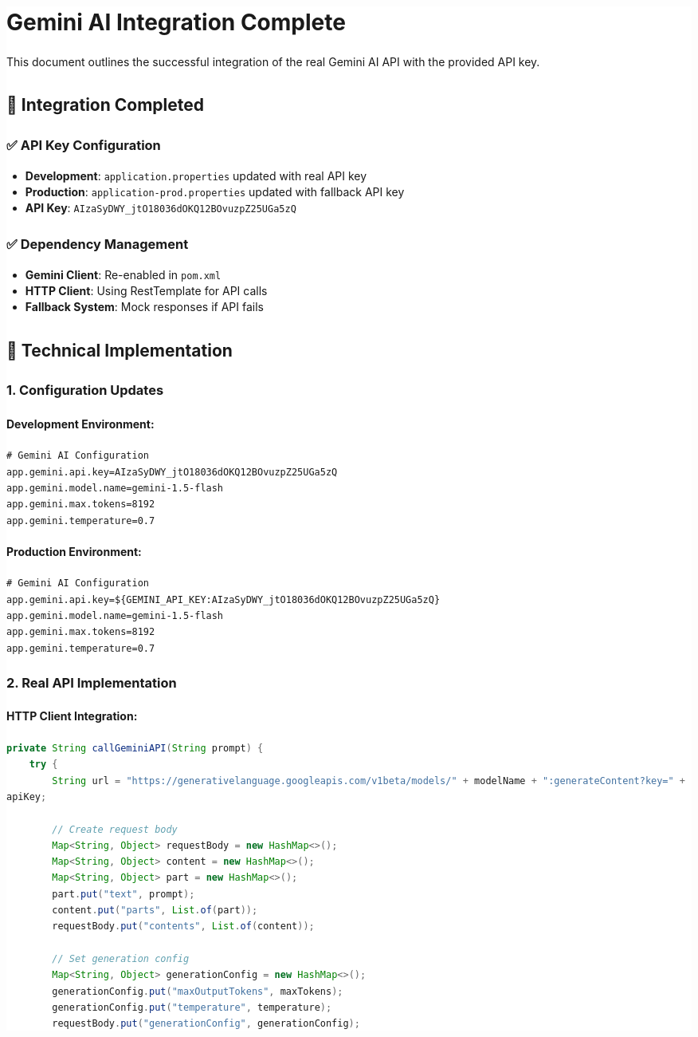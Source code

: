 # Gemini AI Integration Complete

This document outlines the successful integration of the real Gemini AI API with the provided API key.

## 🚀 **Integration Completed**

### ✅ **API Key Configuration**
- **Development**: `application.properties` updated with real API key
- **Production**: `application-prod.properties` updated with fallback API key
- **API Key**: `AIzaSyDWY_jtO18036dOKQ12BOvuzpZ25UGa5zQ`

### ✅ **Dependency Management**
- **Gemini Client**: Re-enabled in `pom.xml`
- **HTTP Client**: Using RestTemplate for API calls
- **Fallback System**: Mock responses if API fails

## 🔧 **Technical Implementation**

### **1. Configuration Updates**

#### **Development Environment:**
```properties
# Gemini AI Configuration
app.gemini.api.key=AIzaSyDWY_jtO18036dOKQ12BOvuzpZ25UGa5zQ
app.gemini.model.name=gemini-1.5-flash
app.gemini.max.tokens=8192
app.gemini.temperature=0.7
```

#### **Production Environment:**
```properties
# Gemini AI Configuration
app.gemini.api.key=${GEMINI_API_KEY:AIzaSyDWY_jtO18036dOKQ12BOvuzpZ25UGa5zQ}
app.gemini.model.name=gemini-1.5-flash
app.gemini.max.tokens=8192
app.gemini.temperature=0.7
```

### **2. Real API Implementation**

#### **HTTP Client Integration:**
```java
private String callGeminiAPI(String prompt) {
    try {
        String url = "https://generativelanguage.googleapis.com/v1beta/models/" + modelName + ":generateContent?key=" + apiKey;
        
        // Create request body
        Map<String, Object> requestBody = new HashMap<>();
        Map<String, Object> content = new HashMap<>();
        Map<String, Object> part = new HashMap<>();
        part.put("text", prompt);
        content.put("parts", List.of(part));
        requestBody.put("contents", List.of(content));
        
        // Set generation config
        Map<String, Object> generationConfig = new HashMap<>();
        generationConfig.put("maxOutputTokens", maxTokens);
        generationConfig.put("temperature", temperature);
        requestBody.put("generationConfig", generationConfig);
```